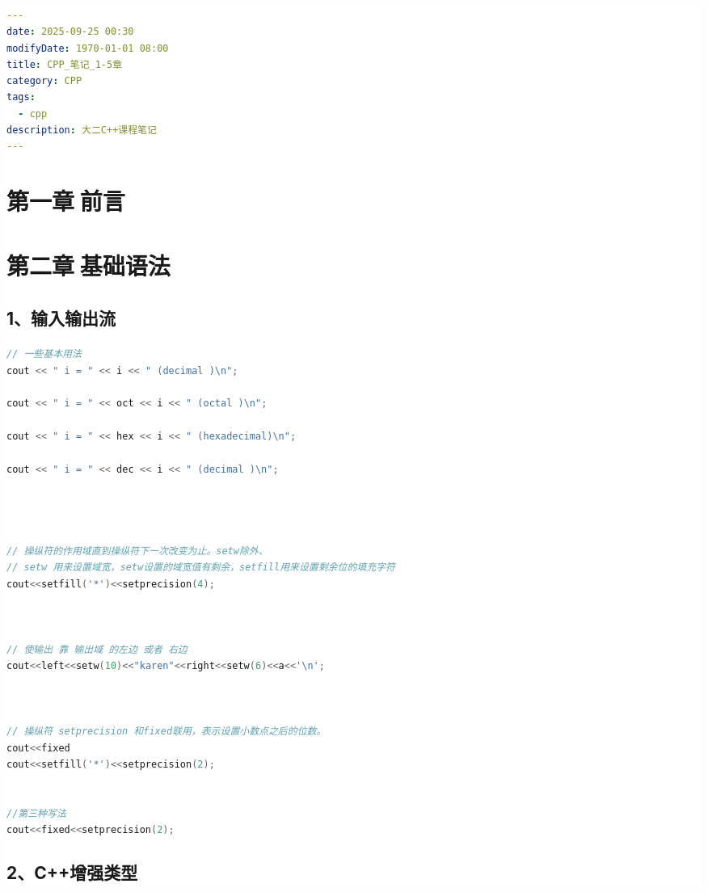 ```yaml
---
date: 2025-09-25 00:30
modifyDate: 1970-01-01 08:00
title: CPP_笔记_1-5章
category: CPP
tags:
  - cpp
description: 大二C++课程笔记
---
```


# 第一章 前言

# 第二章 基础语法

## 1、输入输出流
``` cpp
// 一些基本用法
cout << " i = " << i << " (decimal )\n";

cout << " i = " << oct << i << " (octal )\n";

cout << " i = " << hex << i << " (hexadecimal)\n";

cout << " i = " << dec << i << " (decimal )\n";




// 操纵符的作用域直到操纵符下一次改变为止。setw除外、
// setw 用来设置域宽，setw设置的域宽值有剩余，setfill用来设置剩余位的填充字符
cout<<setfill('*')<<setprecision(4);



// 使输出 靠 输出域 的左边 或者 右边
cout<<left<<setw(10)<<"karen"<<right<<setw(6)<<a<<'\n';



// 操纵符 setprecision 和fixed联用，表示设置小数点之后的位数。
cout<<fixed
cout<<setfill('*')<<setprecision(2);


//第三种写法
cout<<fixed<<setprecision(2);

```
## 2、C++增强类型
